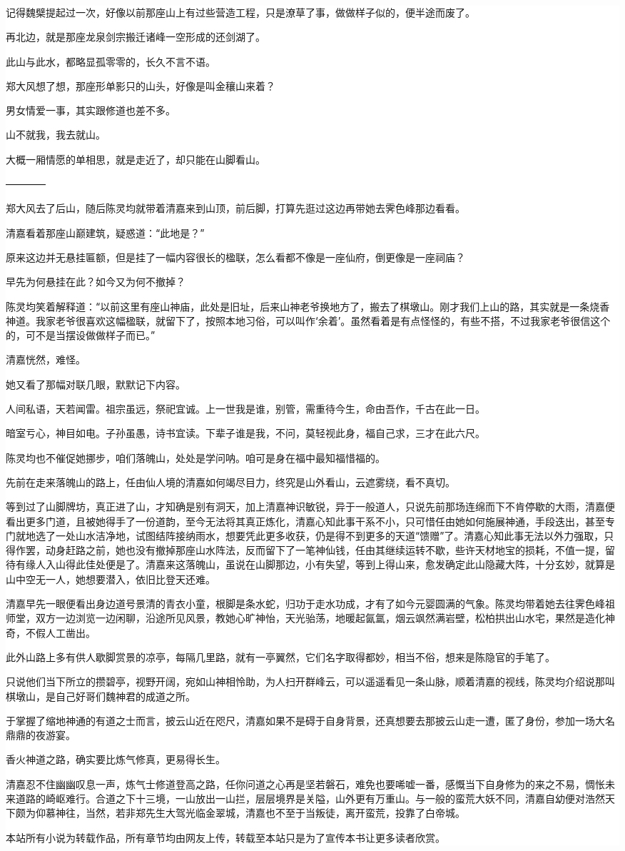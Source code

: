    记得魏檗提起过一次，好像以前那座山上有过些营造工程，只是潦草了事，做做样子似的，便半途而废了。

   再北边，就是那座龙泉剑宗搬迁诸峰一空形成的还剑湖了。

   此山与此水，都略显孤零零的，长久不言不语。

   郑大风想了想，那座形单影只的山头，好像是叫金穰山来着？

   男女情爱一事，其实跟修道也差不多。

   山不就我，我去就山。

   大概一厢情愿的单相思，就是走近了，却只能在山脚看山。

   ――――

   郑大风去了后山，随后陈灵均就带着清嘉来到山顶，前后脚，打算先逛过这边再带她去霁色峰那边看看。

   清嘉看着那座山巅建筑，疑惑道：“此地是？”

   原来这边并无悬挂匾额，但是挂了一幅内容很长的楹联，怎么看都不像是一座仙府，倒更像是一座祠庙？

   早先为何悬挂在此？如今又为何不撤掉？

   陈灵均笑着解释道：“以前这里有座山神庙，此处是旧址，后来山神老爷换地方了，搬去了棋墩山。刚才我们上山的路，其实就是一条烧香神道。我家老爷很喜欢这幅楹联，就留下了，按照本地习俗，可以叫作‘余着’。虽然看着是有点怪怪的，有些不搭，不过我家老爷很信这个的，可不是当摆设做做样子而已。”

   清嘉恍然，难怪。

   她又看了那幅对联几眼，默默记下内容。

   人间私语，天若闻雷。祖宗虽远，祭祀宜诚。上一世我是谁，别管，需重待今生，命由吾作，千古在此一日。

   暗室亏心，神目如电。子孙虽愚，诗书宜读。下辈子谁是我，不问，莫轻视此身，福自己求，三才在此六尺。

   陈灵均也不催促她挪步，咱们落魄山，处处是学问呐。咱可是身在福中最知福惜福的。

   先前在走来落魄山的路上，任由仙人境的清嘉如何竭尽目力，终究是山外看山，云遮雾绕，看不真切。

   等到过了山脚牌坊，真正进了山，才知确是别有洞天，加上清嘉神识敏锐，异于一般道人，只说先前那场连绵而下不肯停歇的大雨，清嘉便看出更多门道，且被她得手了一份道韵，至今无法将其真正炼化，清嘉心知此事干系不小，只可惜任由她如何施展神通，手段迭出，甚至专门就地选了一处山水洁净地，试图结阵接纳雨水，想要凭此更多收获，仍是得不到更多的天道“馈赠”了。清嘉心知此事无法以外力强取，只得作罢，动身赶路之前，她也没有撤掉那座山水阵法，反而留下了一笔神仙钱，任由其继续运转不歇，些许天材地宝的损耗，不值一提，留待有缘人入山得此佳处便是了。清嘉来这落魄山，虽说在山脚那边，小有失望，等到上得山来，愈发确定此山隐藏大阵，十分玄妙，就算是山中空无一人，她想要潜入，依旧比登天还难。

   清嘉早先一眼便看出身边道号景清的青衣小童，根脚是条水蛇，归功于走水功成，才有了如今元婴圆满的气象。陈灵均带着她去往霁色峰祖师堂，双方一边浏览一边闲聊，沿途所见风景，教她心旷神怡，天光骀荡，地暖起氤氲，烟云飒然满岩壁，松柏拱出山水宅，果然是造化神奇，不假人工凿出。

   此外山路上多有供人歇脚赏景的凉亭，每隔几里路，就有一亭翼然，它们名字取得都妙，相当不俗，想来是陈隐官的手笔了。

   只说他们当下所立的攒碧亭，视野开阔，宛如山神相怜助，为人扫开群峰云，可以遥遥看见一条山脉，顺着清嘉的视线，陈灵均介绍说那叫棋墩山，是自己好哥们魏神君的成道之所。

   于掌握了缩地神通的有道之士而言，披云山近在咫尺，清嘉如果不是碍于自身背景，还真想要去那披云山走一遭，匿了身份，参加一场大名鼎鼎的夜游宴。

   香火神道之路，确实要比炼气修真，更易得长生。

   清嘉忍不住幽幽叹息一声，炼气士修道登高之路，任你问道之心再是坚若磐石，难免也要唏嘘一番，感慨当下自身修为的来之不易，惆怅未来道路的崎岖难行。合道之下十三境，一山放出一山拦，层层境界是关隘，山外更有万重山。与一般的蛮荒大妖不同，清嘉自幼便对浩然天下颇为仰慕神往，当然，若非郑先生大驾光临金翠城，清嘉也不至于当叛徒，离开蛮荒，投靠了白帝城。

  本站所有小说为转载作品，所有章节均由网友上传，转载至本站只是为了宣传本书让更多读者欣赏。